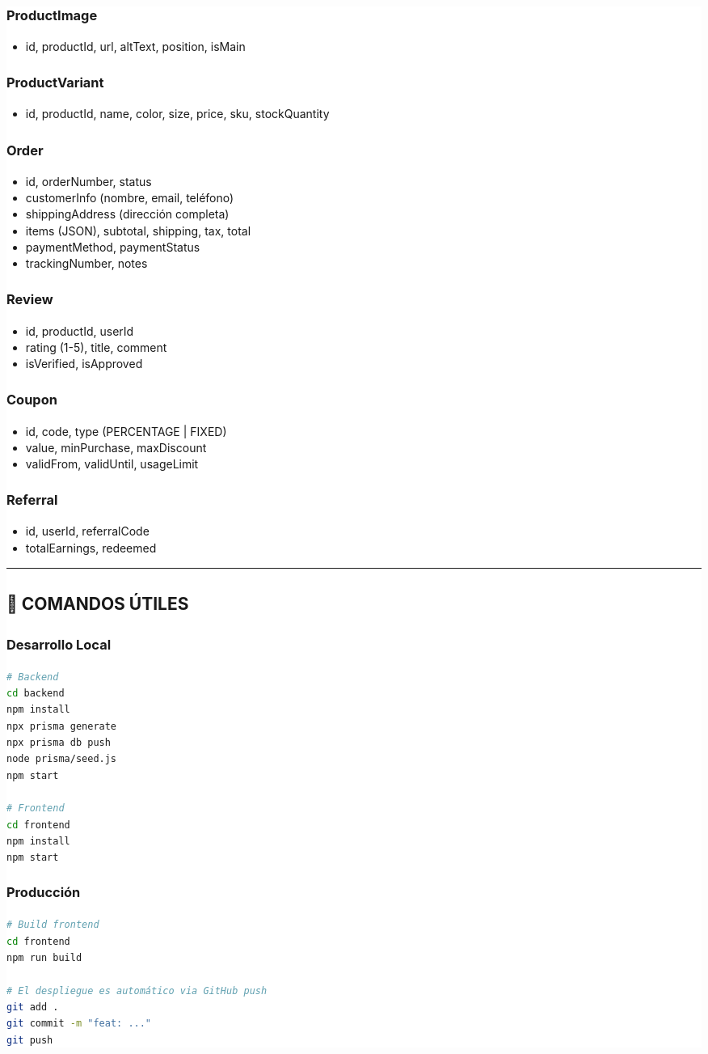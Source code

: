 ### ProductImage
- id, productId, url, altText, position, isMain

### ProductVariant
- id, productId, name, color, size, price, sku, stockQuantity

### Order
- id, orderNumber, status
- customerInfo (nombre, email, teléfono)
- shippingAddress (dirección completa)
- items (JSON), subtotal, shipping, tax, total
- paymentMethod, paymentStatus
- trackingNumber, notes

### Review
- id, productId, userId
- rating (1-5), title, comment
- isVerified, isApproved

### Coupon
- id, code, type (PERCENTAGE | FIXED)
- value, minPurchase, maxDiscount
- validFrom, validUntil, usageLimit

### Referral
- id, userId, referralCode
- totalEarnings, redeemed

---

## 🚀 COMANDOS ÚTILES

### Desarrollo Local
```bash
# Backend
cd backend
npm install
npx prisma generate
npx prisma db push
node prisma/seed.js
npm start

# Frontend
cd frontend
npm install
npm start
```

### Producción
```bash
# Build frontend
cd frontend
npm run build

# El despliegue es automático via GitHub push
git add .
git commit -m "feat: ..."
git push
```
